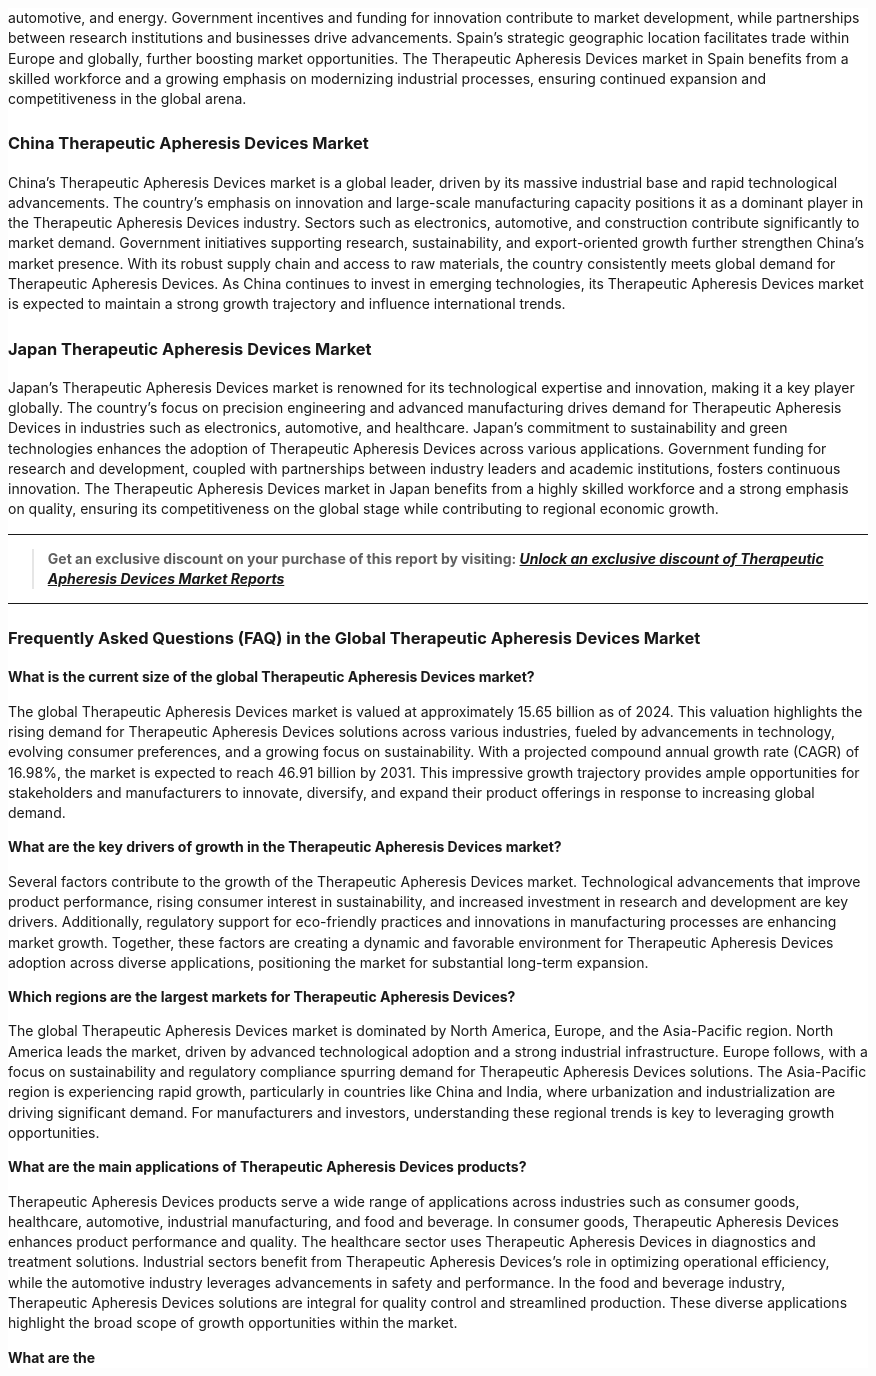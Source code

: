 automotive, and energy. Government incentives and funding for innovation contribute to market development, while partnerships between research institutions and businesses drive advancements. Spain&rsquo;s strategic geographic location facilitates trade within Europe and globally, further boosting market opportunities. The Therapeutic Apheresis Devices market in Spain benefits from a skilled workforce and a growing emphasis on modernizing industrial processes, ensuring continued expansion and competitiveness in the global arena.</p><h3>China Therapeutic Apheresis Devices Market</h3><p>China&rsquo;s Therapeutic Apheresis Devices market is a global leader, driven by its massive industrial base and rapid technological advancements. The country&rsquo;s emphasis on innovation and large-scale manufacturing capacity positions it as a dominant player in the Therapeutic Apheresis Devices industry. Sectors such as electronics, automotive, and construction contribute significantly to market demand. Government initiatives supporting research, sustainability, and export-oriented growth further strengthen China&rsquo;s market presence. With its robust supply chain and access to raw materials, the country consistently meets global demand for Therapeutic Apheresis Devices. As China continues to invest in emerging technologies, its Therapeutic Apheresis Devices market is expected to maintain a strong growth trajectory and influence international trends.</p><h3>Japan Therapeutic Apheresis Devices Market</h3><p>Japan&rsquo;s Therapeutic Apheresis Devices market is renowned for its technological expertise and innovation, making it a key player globally. The country&rsquo;s focus on precision engineering and advanced manufacturing drives demand for Therapeutic Apheresis Devices in industries such as electronics, automotive, and healthcare. Japan&rsquo;s commitment to sustainability and green technologies enhances the adoption of Therapeutic Apheresis Devices across various applications. Government funding for research and development, coupled with partnerships between industry leaders and academic institutions, fosters continuous innovation. The Therapeutic Apheresis Devices market in Japan benefits from a highly skilled workforce and a strong emphasis on quality, ensuring its competitiveness on the global stage while contributing to regional economic growth.</p><hr /><blockquote><p><strong>Get an exclusive discount on your purchase of this report by visiting: <em><a href="://marketresearchpulse.com/ask-for-discount/8573?utm_source=Github&amp;utm_medium=0116">Unlock an exclusive discount of Therapeutic Apheresis Devices Market Reports</a></em>&nbsp;</strong></p></blockquote><hr /><h3>Frequently Asked Questions (FAQ) in the Global Therapeutic Apheresis Devices Market</h3><p><strong>What is the current size of the global Therapeutic Apheresis Devices market?</strong></p><p>The global Therapeutic Apheresis Devices market is valued at approximately 15.65 billion as of 2024. This valuation highlights the rising demand for Therapeutic Apheresis Devices solutions across various industries, fueled by advancements in technology, evolving consumer preferences, and a growing focus on sustainability. With a projected compound annual growth rate (CAGR) of 16.98%, the market is expected to reach 46.91 billion by 2031. This impressive growth trajectory provides ample opportunities for stakeholders and manufacturers to innovate, diversify, and expand their product offerings in response to increasing global demand.</p><p><strong>What are the key drivers of growth in the Therapeutic Apheresis Devices market?</strong></p><p>Several factors contribute to the growth of the Therapeutic Apheresis Devices market. Technological advancements that improve product performance, rising consumer interest in sustainability, and increased investment in research and development are key drivers. Additionally, regulatory support for eco-friendly practices and innovations in manufacturing processes are enhancing market growth. Together, these factors are creating a dynamic and favorable environment for Therapeutic Apheresis Devices adoption across diverse applications, positioning the market for substantial long-term expansion.</p><p><strong>Which regions are the largest markets for Therapeutic Apheresis Devices?</strong></p><p>The global Therapeutic Apheresis Devices market is dominated by North America, Europe, and the Asia-Pacific region. North America leads the market, driven by advanced technological adoption and a strong industrial infrastructure. Europe follows, with a focus on sustainability and regulatory compliance spurring demand for Therapeutic Apheresis Devices solutions. The Asia-Pacific region is experiencing rapid growth, particularly in countries like China and India, where urbanization and industrialization are driving significant demand. For manufacturers and investors, understanding these regional trends is key to leveraging growth opportunities.</p><p><strong>What are the main applications of Therapeutic Apheresis Devices products?</strong></p><p>Therapeutic Apheresis Devices products serve a wide range of applications across industries such as consumer goods, healthcare, automotive, industrial manufacturing, and food and beverage. In consumer goods, Therapeutic Apheresis Devices enhances product performance and quality. The healthcare sector uses Therapeutic Apheresis Devices in diagnostics and treatment solutions. Industrial sectors benefit from Therapeutic Apheresis Devices&rsquo;s role in optimizing operational efficiency, while the automotive industry leverages advancements in safety and performance. In the food and beverage industry, Therapeutic Apheresis Devices solutions are integral for quality control and streamlined production. These diverse applications highlight the broad scope of growth opportunities within the market.</p><p><strong>What are the